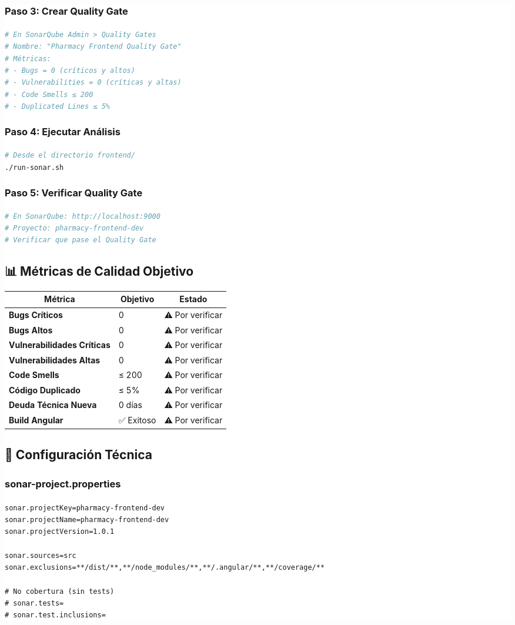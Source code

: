 ### **Paso 3: Crear Quality Gate**
```bash
# En SonarQube Admin > Quality Gates
# Nombre: "Pharmacy Frontend Quality Gate"
# Métricas:
# - Bugs = 0 (críticos y altos)
# - Vulnerabilities = 0 (críticas y altas)
# - Code Smells ≤ 200
# - Duplicated Lines ≤ 5%
```

### **Paso 4: Ejecutar Análisis**
```bash
# Desde el directorio frontend/
./run-sonar.sh
```

### **Paso 5: Verificar Quality Gate**
```bash
# En SonarQube: http://localhost:9000
# Proyecto: pharmacy-frontend-dev
# Verificar que pase el Quality Gate
```

## 📊 Métricas de Calidad Objetivo

| Métrica | Objetivo | Estado |
|---------|----------|--------|
| **Bugs Críticos** | 0 | ⚠️ Por verificar |
| **Bugs Altos** | 0 | ⚠️ Por verificar |
| **Vulnerabilidades Críticas** | 0 | ⚠️ Por verificar |
| **Vulnerabilidades Altas** | 0 | ⚠️ Por verificar |
| **Code Smells** | ≤ 200 | ⚠️ Por verificar |
| **Código Duplicado** | ≤ 5% | ⚠️ Por verificar |
| **Deuda Técnica Nueva** | 0 días | ⚠️ Por verificar |
| **Build Angular** | ✅ Exitoso | ⚠️ Por verificar |

## 🔧 Configuración Técnica

### **sonar-project.properties**
```properties
sonar.projectKey=pharmacy-frontend-dev
sonar.projectName=pharmacy-frontend-dev
sonar.projectVersion=1.0.1

sonar.sources=src
sonar.exclusions=**/dist/**,**/node_modules/**,**/.angular/**,**/coverage/**

# No cobertura (sin tests)
# sonar.tests=
# sonar.test.inclusions=
```
